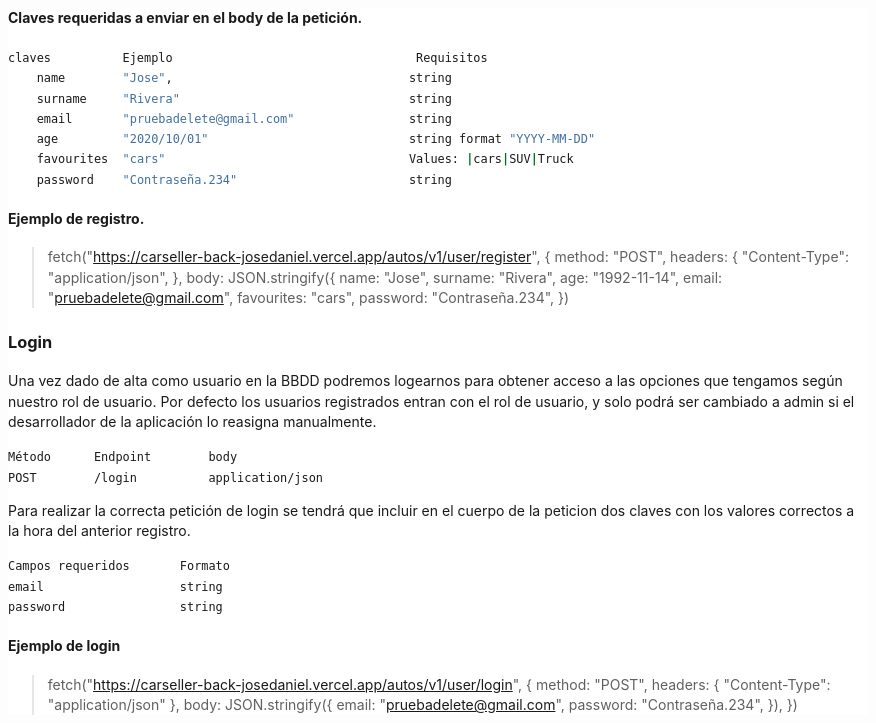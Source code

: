 #### Claves requeridas a enviar en el body de la petición.
```sh
claves          Ejemplo                                  Requisitos
	name        "Jose",                                 string
	surname     "Rivera"                                string
	email       "pruebadelete@gmail.com"                string
	age         "2020/10/01"                            string format "YYYY-MM-DD"
    favourites  "cars"                                  Values: |cars|SUV|Truck
    password    "Contraseña.234"                        string    
```

#### Ejemplo de registro.



>fetch("https://carseller-back-josedaniel.vercel.app/autos/v1/user/register", {
         method: "POST",
         headers: {
            "Content-Type": "application/json",
         },
         body: JSON.stringify({
            name: "Jose",
            surname: "Rivera",
            age: "1992-11-14",
            email: "pruebadelete@gmail.com",
            favourites: "cars",
            password: "Contraseña.234",
         })
         
         
### Login 

Una vez dado de alta como usuario en la BBDD podremos logearnos para obtener acceso a las opciones que tengamos según nuestro rol de usuario. Por defecto los usuarios registrados entran con el rol de usuario, y solo podrá ser cambiado a admin si el desarrollador de la aplicación lo reasigna manualmente.

```sh
Método      Endpoint        body
POST        /login          application/json
```
Para realizar la correcta petición de login se tendrá que incluir en el cuerpo de la peticion dos claves con los valores correctos a la hora del anterior registro.

```sh
Campos requeridos       Formato
email                   string
password                string
```



#### Ejemplo de login

>   fetch("https://carseller-back-josedaniel.vercel.app/autos/v1/user/login", {
         method: "POST",
         headers: { "Content-Type": "application/json" },
         body: JSON.stringify({
            email: "pruebadelete@gmail.com",
            password: "Contraseña.234",
         }),
      })
      